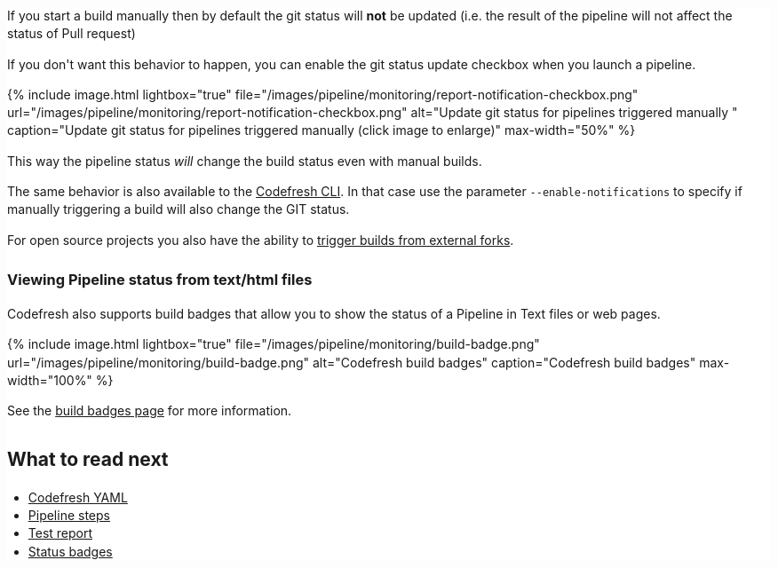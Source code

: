 If you start a build manually then by default the git status will **not** be updated (i.e. the result of the pipeline
will not affect the status of Pull request)

If you don't want this behavior to happen, you can enable the git status update checkbox when you launch a pipeline.

{% include 
image.html 
lightbox="true" 
file="/images/pipeline/monitoring/report-notification-checkbox.png" 
url="/images/pipeline/monitoring/report-notification-checkbox.png" 
alt="Update git status for pipelines triggered manually " 
caption="Update git status for pipelines triggered manually (click image to enlarge)" 
max-width="50%" 
%}

This way the pipeline status *will* change the build status even with manual builds.

The same behavior is also available to the [Codefresh CLI](https://codefresh-io.github.io/cli/pipelines/run-pipeline/). In that case use the parameter `--enable-notifications`
to specify if manually triggering a build will also change the GIT status.

For open source projects you also have the ability to [trigger builds from external forks]({{site.baseurl}}/docs/configure-ci-cd-pipeline/triggers/git-triggers/#support-for-building-pull-requests-from-forks).

### Viewing Pipeline status from text/html files

Codefresh also supports build badges that allow you to show the
status of a Pipeline in Text files or web pages.

{% include 
image.html 
lightbox="true" 
file="/images/pipeline/monitoring/build-badge.png" 
url="/images/pipeline/monitoring/build-badge.png" 
alt="Codefresh build badges" 
caption="Codefresh build badges" 
max-width="100%" 
%}

See the [build badges page]({{site.baseurl}}/docs/configure-ci-cd-pipeline/build-status/) for more information.


## What to read next

* [Codefresh YAML]({{site.baseurl}}/docs/codefresh-yaml/what-is-the-codefresh-yaml/)
* [Pipeline steps]({{site.baseurl}}/docs/codefresh-yaml/steps/)
* [Test report]({{site.baseurl}}/docs/configure-ci-cd-pipeline/test-reports/)
* [Status badges]({{site.baseurl}}/docs/configure-ci-cd-pipeline/build-status/)
